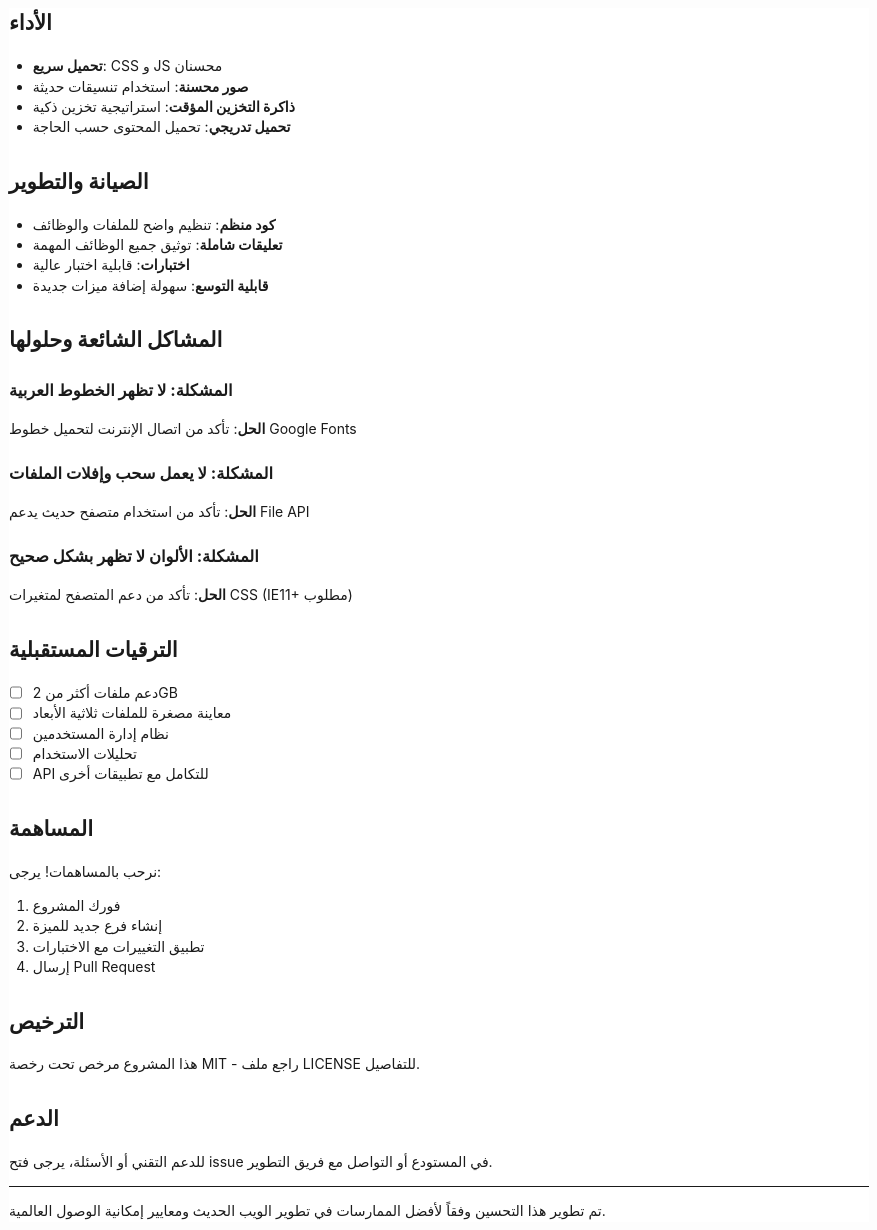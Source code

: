 ## الأداء
- **تحميل سريع**: CSS و JS محسنان
- **صور محسنة**: استخدام تنسيقات حديثة
- **ذاكرة التخزين المؤقت**: استراتيجية تخزين ذكية
- **تحميل تدريجي**: تحميل المحتوى حسب الحاجة

## الصيانة والتطوير
- **كود منظم**: تنظيم واضح للملفات والوظائف
- **تعليقات شاملة**: توثيق جميع الوظائف المهمة
- **اختبارات**: قابلية اختبار عالية
- **قابلية التوسع**: سهولة إضافة ميزات جديدة

## المشاكل الشائعة وحلولها

### المشكلة: لا تظهر الخطوط العربية
**الحل**: تأكد من اتصال الإنترنت لتحميل خطوط Google Fonts

### المشكلة: لا يعمل سحب وإفلات الملفات
**الحل**: تأكد من استخدام متصفح حديث يدعم File API

### المشكلة: الألوان لا تظهر بشكل صحيح
**الحل**: تأكد من دعم المتصفح لمتغيرات CSS (IE11+ مطلوب)

## الترقيات المستقبلية
- [ ] دعم ملفات أكثر من 2GB
- [ ] معاينة مصغرة للملفات ثلاثية الأبعاد
- [ ] نظام إدارة المستخدمين
- [ ] تحليلات الاستخدام
- [ ] API للتكامل مع تطبيقات أخرى

## المساهمة
نرحب بالمساهمات! يرجى:
1. فورك المشروع
2. إنشاء فرع جديد للميزة
3. تطبيق التغييرات مع الاختبارات
4. إرسال Pull Request

## الترخيص
هذا المشروع مرخص تحت رخصة MIT - راجع ملف LICENSE للتفاصيل.

## الدعم
للدعم التقني أو الأسئلة، يرجى فتح issue في المستودع أو التواصل مع فريق التطوير.

---

تم تطوير هذا التحسين وفقاً لأفضل الممارسات في تطوير الويب الحديث ومعايير إمكانية الوصول العالمية.
